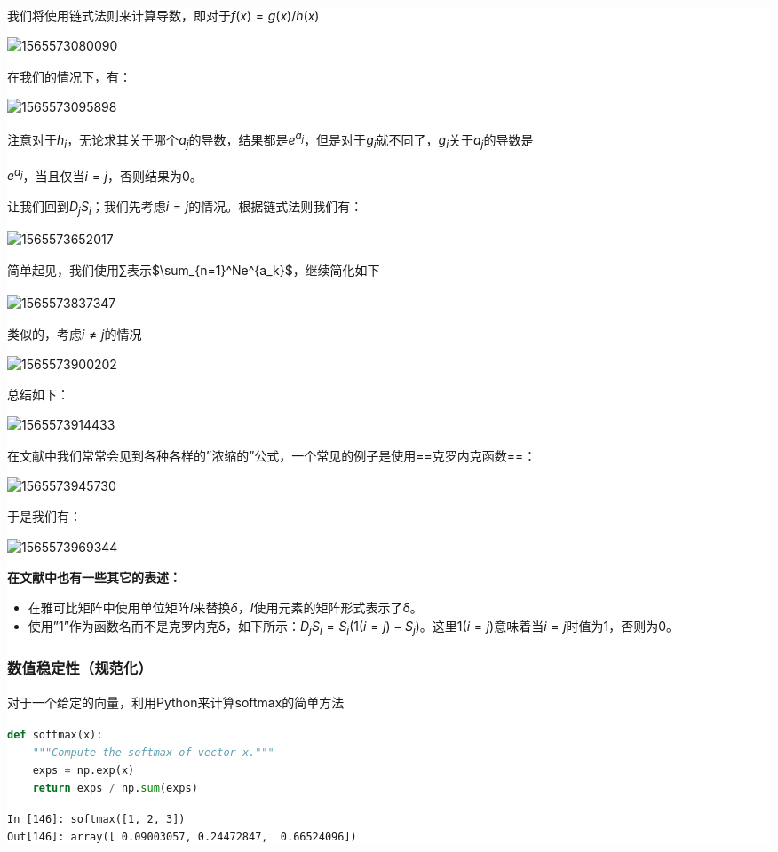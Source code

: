 我们将使用链式法则来计算导数，即对于$f(x)=g(x)/h(x)$

![1565573080090](D:\编程\DataCamp\datanote\pic\1565573080090.png)

在我们的情况下，有： 

![1565573095898](D:\编程\DataCamp\datanote\pic\1565573095898.png)

注意对于$h_i$，无论求其关于哪个$a_j$的导数，结果都是$e^{a_j}$，但是对于$g_i$就不同了，$g_i$关于$a_j$的导数是

$e^{a_j}$，当且仅当$i=j$，否则结果为0。

让我们回到$D_jS_i$；我们先考虑$i=j$的情况。根据链式法则我们有： 

![1565573652017](D:\编程\DataCamp\datanote\pic\1565573652017.png)

简单起见，我们使用$\sum_{}$表示$\sum_{n=1}^Ne^{a_k}$，继续简化如下

![1565573837347](D:\编程\DataCamp\datanote\pic\1565573837347.png)

类似的，考虑$i\not=j$的情况

![1565573900202](D:\编程\DataCamp\datanote\pic\1565573900202.png)

总结如下： 

![1565573914433](D:\编程\DataCamp\datanote\pic\1565573914433.png)

在文献中我们常常会见到各种各样的”浓缩的”公式，一个常见的例子是使用==克罗内克函数==： 

![1565573945730](D:\编程\DataCamp\datanote\pic\1565573945730.png)

于是我们有：

![1565573969344](D:\编程\DataCamp\datanote\pic\1565573969344.png)

**在文献中也有一些其它的表述：**

- 在雅可比矩阵中使用单位矩阵$I$来替换$\delta$，$I$使用元素的矩阵形式表示了δ。
- 使用”1”作为函数名而不是克罗内克δ，如下所示：$D_jS_i=S_i(1(i=j)-S_j)$。这里1($i=j$)意味着当$i=j$时值为1，否则为0。

### 数值稳定性（规范化）

对于一个给定的向量，利用Python来计算softmax的简单方法

```python
def softmax(x):
    """Compute the softmax of vector x."""
    exps = np.exp(x)
    return exps / np.sum(exps)
```

```
In [146]: softmax([1, 2, 3])
Out[146]: array([ 0.09003057, 0.24472847,  0.66524096])
```
